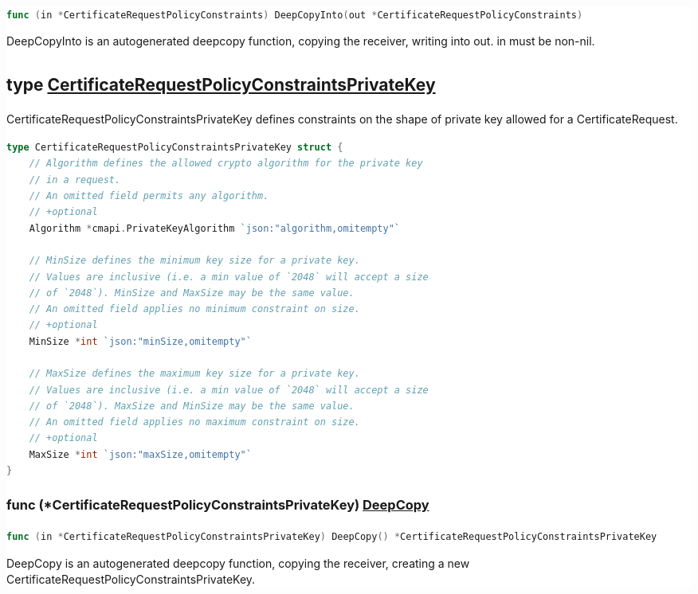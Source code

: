 ```go
func (in *CertificateRequestPolicyConstraints) DeepCopyInto(out *CertificateRequestPolicyConstraints)
```

DeepCopyInto is an autogenerated deepcopy function, copying the receiver, writing into out. in must be non\-nil.

<a name="CertificateRequestPolicyConstraintsPrivateKey"></a>
## type [CertificateRequestPolicyConstraintsPrivateKey](<https://github.com/cert-manager/approver-policy/blob/main/pkg/apis/policy/v1alpha1/types_certificaterequestpolicy.go#L297-L317>)

CertificateRequestPolicyConstraintsPrivateKey defines constraints on the shape of private key allowed for a CertificateRequest.

```go
type CertificateRequestPolicyConstraintsPrivateKey struct {
    // Algorithm defines the allowed crypto algorithm for the private key
    // in a request.
    // An omitted field permits any algorithm.
    // +optional
    Algorithm *cmapi.PrivateKeyAlgorithm `json:"algorithm,omitempty"`

    // MinSize defines the minimum key size for a private key.
    // Values are inclusive (i.e. a min value of `2048` will accept a size
    // of `2048`). MinSize and MaxSize may be the same value.
    // An omitted field applies no minimum constraint on size.
    // +optional
    MinSize *int `json:"minSize,omitempty"`

    // MaxSize defines the maximum key size for a private key.
    // Values are inclusive (i.e. a min value of `2048` will accept a size
    // of `2048`). MaxSize and MinSize may be the same value.
    // An omitted field applies no maximum constraint on size.
    // +optional
    MaxSize *int `json:"maxSize,omitempty"`
}
```

<a name="CertificateRequestPolicyConstraintsPrivateKey.DeepCopy"></a>
### func \(\*CertificateRequestPolicyConstraintsPrivateKey\) [DeepCopy](<https://github.com/cert-manager/approver-policy/blob/main/pkg/apis/policy/v1alpha1/zz_generated.deepcopy.go#L308>)

```go
func (in *CertificateRequestPolicyConstraintsPrivateKey) DeepCopy() *CertificateRequestPolicyConstraintsPrivateKey
```

DeepCopy is an autogenerated deepcopy function, copying the receiver, creating a new CertificateRequestPolicyConstraintsPrivateKey.
